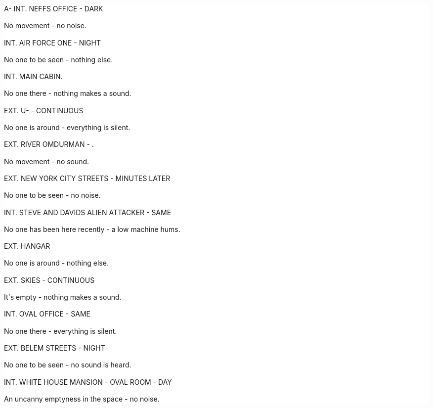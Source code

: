 
A- INT. NEFFS OFFICE - DARK

No movement - no noise.



INT. AIR FORCE ONE - NIGHT

No one to be seen - nothing else.



INT. MAIN CABIN.

No one there - nothing makes a sound.



EXT. U- - CONTINUOUS

No one is around - everything is silent.



EXT. RIVER OMDURMAN - .

No movement - no sound.



EXT. NEW YORK CITY STREETS - MINUTES LATER

No one to be seen - no noise.



INT. STEVE AND DAVIDS ALIEN ATTACKER - SAME

No one has been here recently - a low machine hums.



EXT. HANGAR

No one is around - nothing else.



EXT. SKIES - CONTINUOUS

It's empty - nothing makes a sound.



INT. OVAL OFFICE - SAME

No one there - everything is silent.



EXT. BELEM STREETS - NIGHT

No one to be seen - no sound is heard.



INT. WHITE HOUSE MANSION - OVAL ROOM - DAY

An uncanny emptyness in the space - no noise.


